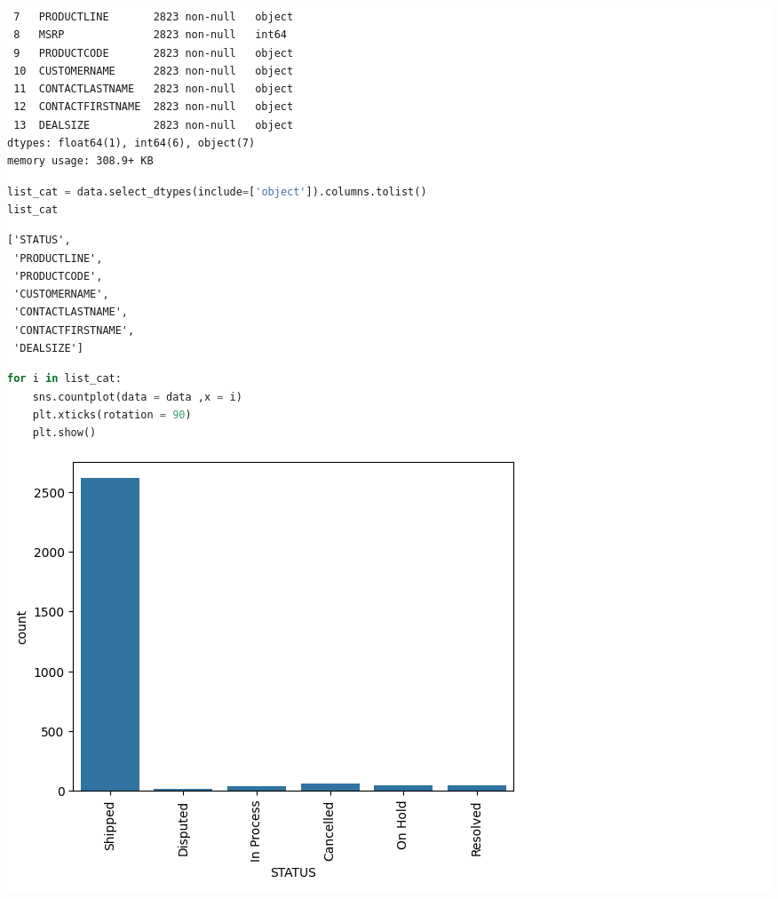      7   PRODUCTLINE       2823 non-null   object 
     8   MSRP              2823 non-null   int64  
     9   PRODUCTCODE       2823 non-null   object 
     10  CUSTOMERNAME      2823 non-null   object 
     11  CONTACTLASTNAME   2823 non-null   object 
     12  CONTACTFIRSTNAME  2823 non-null   object 
     13  DEALSIZE          2823 non-null   object 
    dtypes: float64(1), int64(6), object(7)
    memory usage: 308.9+ KB
    


```python
list_cat = data.select_dtypes(include=['object']).columns.tolist()
list_cat
```




    ['STATUS',
     'PRODUCTLINE',
     'PRODUCTCODE',
     'CUSTOMERNAME',
     'CONTACTLASTNAME',
     'CONTACTFIRSTNAME',
     'DEALSIZE']




```python
for i in list_cat:
    sns.countplot(data = data ,x = i)
    plt.xticks(rotation = 90)
    plt.show()

```


    
![png](output_12_0.png)
    